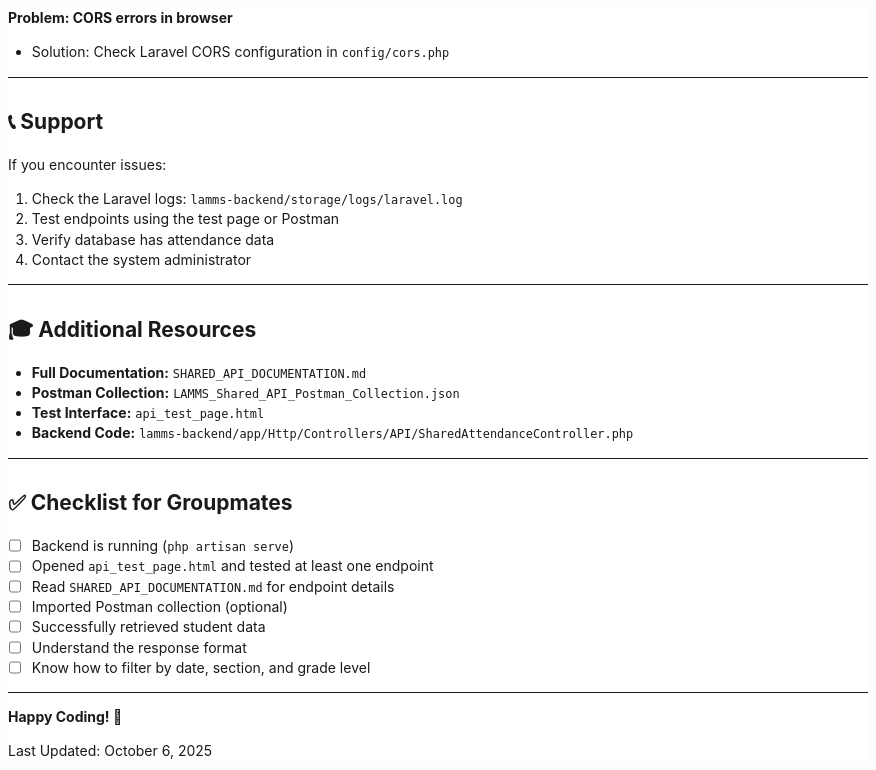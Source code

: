 **Problem: CORS errors in browser**
- Solution: Check Laravel CORS configuration in `config/cors.php`

---

## 📞 Support

If you encounter issues:
1. Check the Laravel logs: `lamms-backend/storage/logs/laravel.log`
2. Test endpoints using the test page or Postman
3. Verify database has attendance data
4. Contact the system administrator

---

## 🎓 Additional Resources

- **Full Documentation:** `SHARED_API_DOCUMENTATION.md`
- **Postman Collection:** `LAMMS_Shared_API_Postman_Collection.json`
- **Test Interface:** `api_test_page.html`
- **Backend Code:** `lamms-backend/app/Http/Controllers/API/SharedAttendanceController.php`

---

## ✅ Checklist for Groupmates

- [ ] Backend is running (`php artisan serve`)
- [ ] Opened `api_test_page.html` and tested at least one endpoint
- [ ] Read `SHARED_API_DOCUMENTATION.md` for endpoint details
- [ ] Imported Postman collection (optional)
- [ ] Successfully retrieved student data
- [ ] Understand the response format
- [ ] Know how to filter by date, section, and grade level

---

**Happy Coding! 🚀**

Last Updated: October 6, 2025
